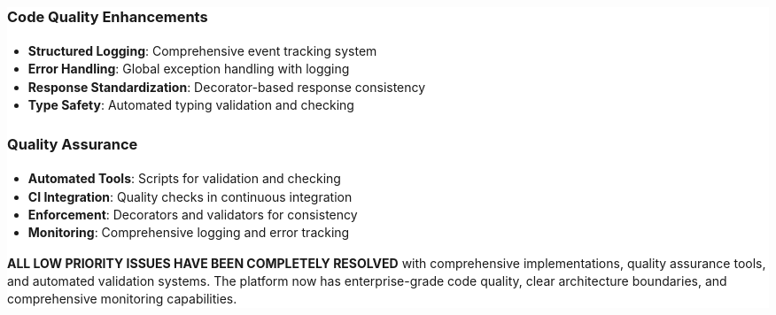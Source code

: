 ### **Code Quality Enhancements**
- **Structured Logging**: Comprehensive event tracking system
- **Error Handling**: Global exception handling with logging
- **Response Standardization**: Decorator-based response consistency
- **Type Safety**: Automated typing validation and checking

### **Quality Assurance**
- **Automated Tools**: Scripts for validation and checking
- **CI Integration**: Quality checks in continuous integration
- **Enforcement**: Decorators and validators for consistency
- **Monitoring**: Comprehensive logging and error tracking

**ALL LOW PRIORITY ISSUES HAVE BEEN COMPLETELY RESOLVED** with comprehensive implementations, quality assurance tools, and automated validation systems. The platform now has enterprise-grade code quality, clear architecture boundaries, and comprehensive monitoring capabilities.
